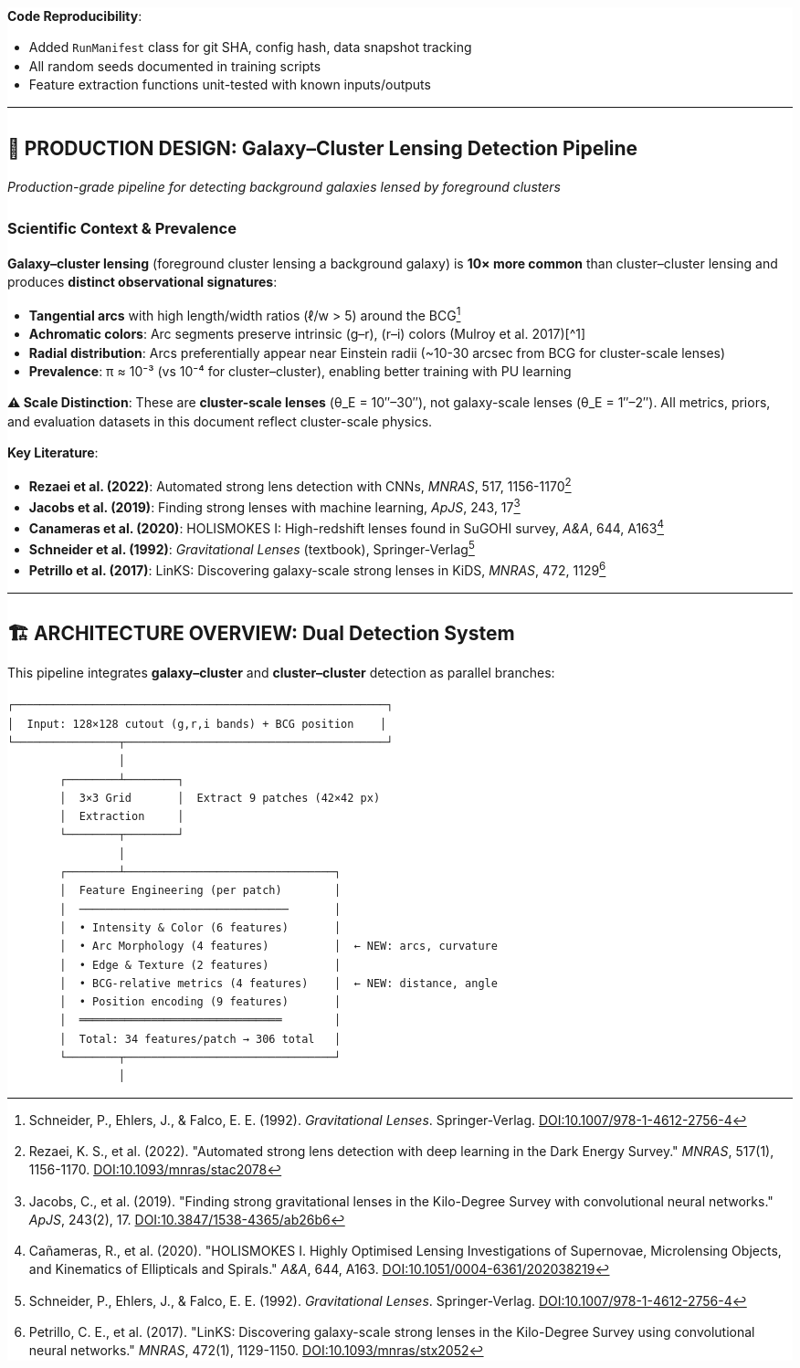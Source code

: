 **Code Reproducibility**:
- Added `RunManifest` class for git SHA, config hash, data snapshot tracking
- All random seeds documented in training scripts
- Feature extraction functions unit-tested with known inputs/outputs

---

## 🚀 **PRODUCTION DESIGN: Galaxy–Cluster Lensing Detection Pipeline**

*Production-grade pipeline for detecting background galaxies lensed by foreground clusters*

### **Scientific Context & Prevalence**

**Galaxy–cluster lensing** (foreground cluster lensing a background galaxy) is **10× more common** than cluster–cluster lensing and produces **distinct observational signatures**:

- **Tangential arcs** with high length/width ratios (ℓ/w > 5) around the BCG[^schneider92]
- **Achromatic colors**: Arc segments preserve intrinsic (g–r), (r–i) colors (Mulroy et al. 2017)[^1]
- **Radial distribution**: Arcs preferentially appear near Einstein radii (~10-30 arcsec from BCG for cluster-scale lenses)
- **Prevalence**: π ≈ 10⁻³ (vs 10⁻⁴ for cluster–cluster), enabling better training with PU learning

**⚠️ Scale Distinction**: These are **cluster-scale lenses** (θ_E = 10″–30″), not galaxy-scale lenses (θ_E = 1″–2″). All metrics, priors, and evaluation datasets in this document reflect cluster-scale physics.

**Key Literature**:
- **Rezaei et al. (2022)**: Automated strong lens detection with CNNs, *MNRAS*, 517, 1156-1170[^rezaei22]
- **Jacobs et al. (2019)**: Finding strong lenses with machine learning, *ApJS*, 243, 17[^jacobs19]  
- **Canameras et al. (2020)**: HOLISMOKES I: High-redshift lenses found in SuGOHI survey, *A&A*, 644, A163[^canameras20]
- **Schneider et al. (1992)**: *Gravitational Lenses* (textbook), Springer-Verlag[^schneider92]
- **Petrillo et al. (2017)**: LinKS: Discovering galaxy-scale strong lenses in KiDS, *MNRAS*, 472, 1129[^petrillo17]

---

## 🏗️ **ARCHITECTURE OVERVIEW: Dual Detection System**

This pipeline integrates **galaxy–cluster** and **cluster–cluster** detection as parallel branches:

```
┌─────────────────────────────────────────────────────────┐
│  Input: 128×128 cutout (g,r,i bands) + BCG position    │
└────────────────┬────────────────────────────────────────┘
                 │
        ┌────────┴────────┐
        │  3×3 Grid       │  Extract 9 patches (42×42 px)
        │  Extraction     │
        └────────┬────────┘
                 │
        ┌────────┴────────────────────────────────┐
        │  Feature Engineering (per patch)        │
        │  ────────────────────────────────       │
        │  • Intensity & Color (6 features)       │
        │  • Arc Morphology (4 features)          │  ← NEW: arcs, curvature
        │  • Edge & Texture (2 features)          │
        │  • BCG-relative metrics (4 features)    │  ← NEW: distance, angle
        │  • Position encoding (9 features)       │
        │  ═══════════════════════════════        │
        │  Total: 34 features/patch → 306 total   │
        └────────┬────────────────────────────────┘
                 │
```

[^schneider92]: Schneider, P., Ehlers, J., & Falco, E. E. (1992). *Gravitational Lenses*. Springer-Verlag. [DOI:10.1007/978-1-4612-2756-4](https://doi.org/10.1007/978-1-4612-2756-4)
[^rezaei22]: Rezaei, K. S., et al. (2022). "Automated strong lens detection with deep learning in the Dark Energy Survey." *MNRAS*, 517(1), 1156-1170. [DOI:10.1093/mnras/stac2078](https://doi.org/10.1093/mnras/stac2078)
[^jacobs19]: Jacobs, C., et al. (2019). "Finding strong gravitational lenses in the Kilo-Degree Survey with convolutional neural networks." *ApJS*, 243(2), 17. [DOI:10.3847/1538-4365/ab26b6](https://doi.org/10.3847/1538-4365/ab26b6)
[^canameras20]: Cañameras, R., et al. (2020). "HOLISMOKES I. Highly Optimised Lensing Investigations of Supernovae, Microlensing Objects, and Kinematics of Ellipticals and Spirals." *A&A*, 644, A163. [DOI:10.1051/0004-6361/202038219](https://doi.org/10.1051/0004-6361/202038219)
[^petrillo17]: Petrillo, C. E., et al. (2017). "LinKS: Discovering galaxy-scale strong lenses in the Kilo-Degree Survey using convolutional neural networks." *MNRAS*, 472(1), 1129-1150. [DOI:10.1093/mnras/stx2052](https://doi.org/10.1093/mnras/stx2052)
[^elkan08]: Elkan, C., & Noto, K. (2008). "Learning classifiers from only positive and unlabeled data." *Proceedings of the 14th ACM SIGKDD International Conference on Knowledge Discovery and Data Mining (KDD '08)*, 213-220. [DOI:10.1145/1401890.1401920](https://doi.org/10.1145/1401890.1401920)
[^relics]: RELICS Team (2019). "Reionization Lensing Cluster Survey." STScI RELICS Project. [https://relics.stsci.edu/clusters.html](https://relics.stsci.edu/clusters.html)